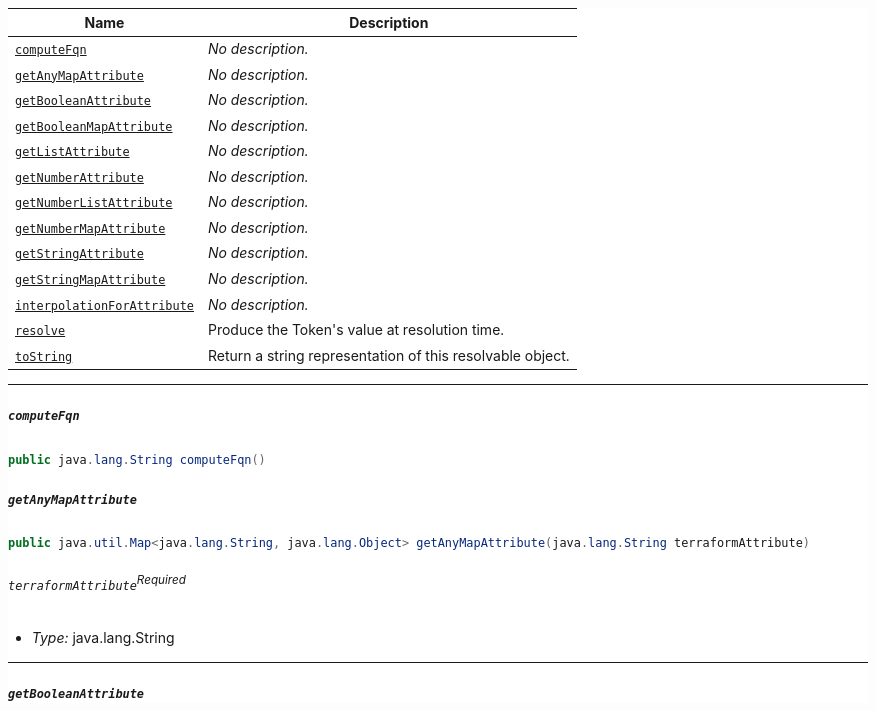 | **Name** | **Description** |
| --- | --- |
| <code><a href="#@cdktf/provider-digitalocean.kubernetesNodePool.KubernetesNodePoolNodesOutputReference.computeFqn">computeFqn</a></code> | *No description.* |
| <code><a href="#@cdktf/provider-digitalocean.kubernetesNodePool.KubernetesNodePoolNodesOutputReference.getAnyMapAttribute">getAnyMapAttribute</a></code> | *No description.* |
| <code><a href="#@cdktf/provider-digitalocean.kubernetesNodePool.KubernetesNodePoolNodesOutputReference.getBooleanAttribute">getBooleanAttribute</a></code> | *No description.* |
| <code><a href="#@cdktf/provider-digitalocean.kubernetesNodePool.KubernetesNodePoolNodesOutputReference.getBooleanMapAttribute">getBooleanMapAttribute</a></code> | *No description.* |
| <code><a href="#@cdktf/provider-digitalocean.kubernetesNodePool.KubernetesNodePoolNodesOutputReference.getListAttribute">getListAttribute</a></code> | *No description.* |
| <code><a href="#@cdktf/provider-digitalocean.kubernetesNodePool.KubernetesNodePoolNodesOutputReference.getNumberAttribute">getNumberAttribute</a></code> | *No description.* |
| <code><a href="#@cdktf/provider-digitalocean.kubernetesNodePool.KubernetesNodePoolNodesOutputReference.getNumberListAttribute">getNumberListAttribute</a></code> | *No description.* |
| <code><a href="#@cdktf/provider-digitalocean.kubernetesNodePool.KubernetesNodePoolNodesOutputReference.getNumberMapAttribute">getNumberMapAttribute</a></code> | *No description.* |
| <code><a href="#@cdktf/provider-digitalocean.kubernetesNodePool.KubernetesNodePoolNodesOutputReference.getStringAttribute">getStringAttribute</a></code> | *No description.* |
| <code><a href="#@cdktf/provider-digitalocean.kubernetesNodePool.KubernetesNodePoolNodesOutputReference.getStringMapAttribute">getStringMapAttribute</a></code> | *No description.* |
| <code><a href="#@cdktf/provider-digitalocean.kubernetesNodePool.KubernetesNodePoolNodesOutputReference.interpolationForAttribute">interpolationForAttribute</a></code> | *No description.* |
| <code><a href="#@cdktf/provider-digitalocean.kubernetesNodePool.KubernetesNodePoolNodesOutputReference.resolve">resolve</a></code> | Produce the Token's value at resolution time. |
| <code><a href="#@cdktf/provider-digitalocean.kubernetesNodePool.KubernetesNodePoolNodesOutputReference.toString">toString</a></code> | Return a string representation of this resolvable object. |

---

##### `computeFqn` <a name="computeFqn" id="@cdktf/provider-digitalocean.kubernetesNodePool.KubernetesNodePoolNodesOutputReference.computeFqn"></a>

```java
public java.lang.String computeFqn()
```

##### `getAnyMapAttribute` <a name="getAnyMapAttribute" id="@cdktf/provider-digitalocean.kubernetesNodePool.KubernetesNodePoolNodesOutputReference.getAnyMapAttribute"></a>

```java
public java.util.Map<java.lang.String, java.lang.Object> getAnyMapAttribute(java.lang.String terraformAttribute)
```

###### `terraformAttribute`<sup>Required</sup> <a name="terraformAttribute" id="@cdktf/provider-digitalocean.kubernetesNodePool.KubernetesNodePoolNodesOutputReference.getAnyMapAttribute.parameter.terraformAttribute"></a>

- *Type:* java.lang.String

---

##### `getBooleanAttribute` <a name="getBooleanAttribute" id="@cdktf/provider-digitalocean.kubernetesNodePool.KubernetesNodePoolNodesOutputReference.getBooleanAttribute"></a>
